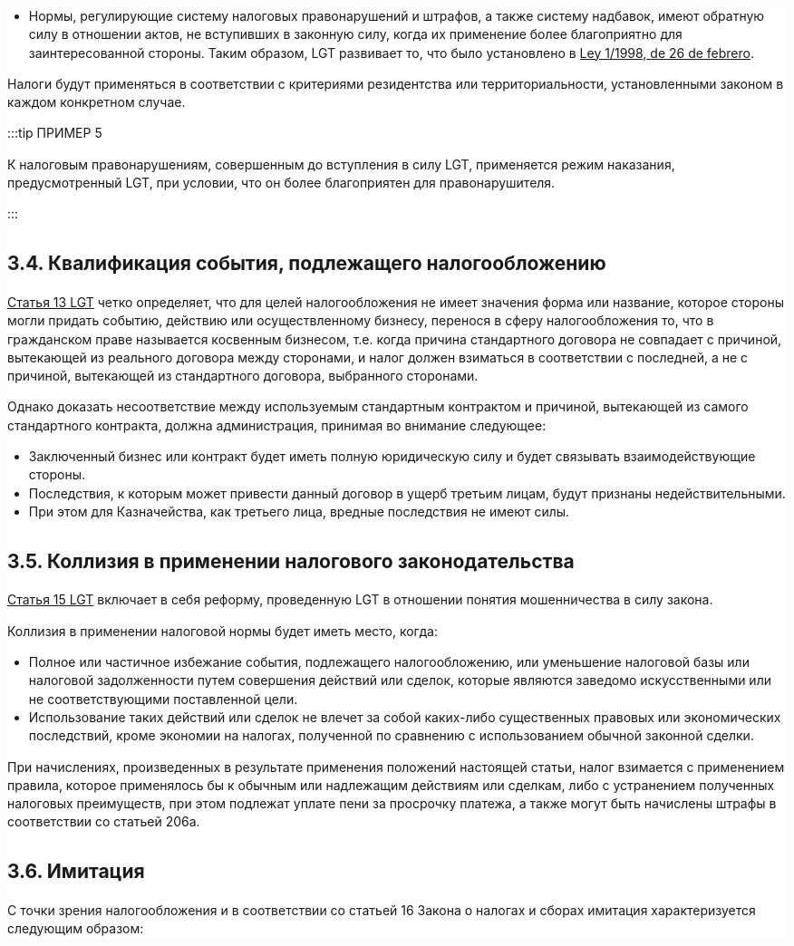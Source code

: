 - Нормы, регулирующие систему налоговых правонарушений и штрафов, а также систему надбавок, имеют обратную силу в отношении актов, не вступивших в законную силу, когда их применение более благоприятно для заинтересованной стороны. Таким образом, LGT развивает то, что было установлено в [Ley 1/1998, de 26 de febrero](https://www.boe.es/buscar/doc.php?id=BOE-A-1998-4618).

Налоги будут применяться в соответствии с критериями резидентства или территориальности, установленными законом в каждом конкретном случае.

:::tip ПРИМЕР 5

К налоговым правонарушениям, совершенным до вступления в силу LGT, применяется режим наказания, предусмотренный LGT, при условии, что он более благоприятен для правонарушителя.

:::

## 3.4. Квалификация события, подлежащего налогообложению

[Статья 13 LGT](https://www.boe.es/buscar/act.php?id=BOE-A-2003-23186#a13) четко определяет, что для целей налогообложения не имеет значения форма или название, которое стороны могли придать событию, действию или осуществленному бизнесу, перенося в сферу налогообложения то, что в гражданском праве называется косвенным бизнесом, т.е. когда причина стандартного договора не совпадает с причиной, вытекающей из реального договора между сторонами, и налог должен взиматься в соответствии с последней, а не с причиной, вытекающей из стандартного договора, выбранного сторонами.

Однако доказать несоответствие между используемым стандартным контрактом и причиной, вытекающей из самого стандартного контракта, должна администрация, принимая во внимание следующее:

- Заключенный бизнес или контракт будет иметь полную юридическую силу и будет связывать взаимодействующие стороны.
- Последствия, к которым может привести данный договор в ущерб третьим лицам, будут признаны недействительными.
- При этом для Казначейства, как третьего лица, вредные последствия не имеют силы.

## 3.5. Коллизия в применении налогового законодательства

[Статья 15 LGT](https://www.boe.es/buscar/act.php?id=BOE-A-2003-23186#a15) включает в себя реформу, проведенную LGT в отношении понятия мошенничества в силу закона.

Коллизия в применении налоговой нормы будет иметь место, когда:

- Полное или частичное избежание события, подлежащего налогообложению, или уменьшение налоговой базы или налоговой задолженности путем совершения действий или сделок, которые являются заведомо искусственными или не соответствующими поставленной цели.
- Использование таких действий или сделок не влечет за собой каких-либо существенных правовых или экономических последствий, кроме экономии на налогах, полученной по сравнению с использованием обычной законной сделки.

При начислениях, произведенных в результате применения положений настоящей статьи, налог взимается с применением правила, которое применялось бы к обычным или надлежащим действиям или сделкам, либо с устранением полученных налоговых преимуществ, при этом подлежат уплате пени за просрочку платежа, а также могут быть начислены штрафы в соответствии со статьей 206а.

## 3.6. Имитация

С точки зрения налогообложения и в соответствии со статьей 16 Закона о налогах и сборах имитация характеризуется следующим образом:
